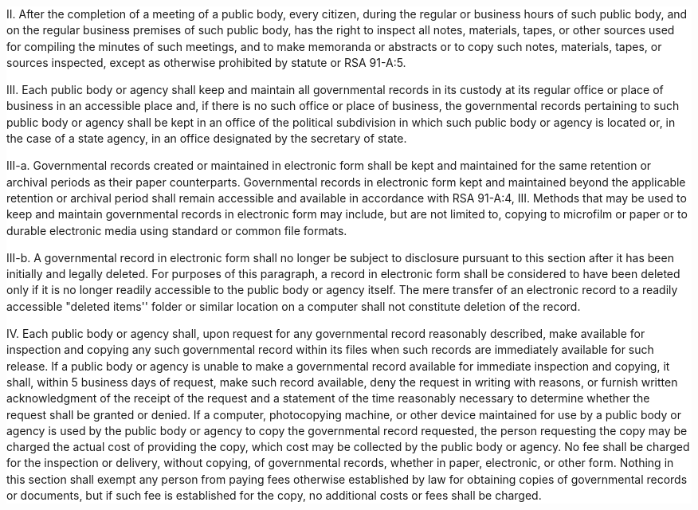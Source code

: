  II. After the completion of a meeting of a public body, every
citizen, during the regular or business hours of such public body, and
on the regular business premises of such public body, has the right to
inspect all notes, materials, tapes, or other sources used for compiling
the minutes of such meetings, and to make memoranda or abstracts or to
copy such notes, materials, tapes, or sources inspected, except as
otherwise prohibited by statute or RSA 91-A:5.
                                             
 III. Each public body or agency shall keep and maintain all
governmental records in its custody at its regular office or place of
business in an accessible place and, if there is no such office or place
of business, the governmental records pertaining to such public body or
agency shall be kept in an office of the political subdivision in which
such public body or agency is located or, in the case of a state agency,
in an office designated by the secretary of state.
                                             
 III-a. Governmental records created or maintained in electronic form
shall be kept and maintained for the same retention or archival periods
as their paper counterparts. Governmental records in electronic form
kept and maintained beyond the applicable retention or archival period
shall remain accessible and available in accordance with RSA 91-A:4,
III. Methods that may be used to keep and maintain governmental records
in electronic form may include, but are not limited to, copying to
microfilm or paper or to durable electronic media using standard or
common file formats.
                                             
 III-b. A governmental record in electronic form shall no longer be
subject to disclosure pursuant to this section after it has been
initially and legally deleted. For purposes of this paragraph, a record
in electronic form shall be considered to have been deleted only if it
is no longer readily accessible to the public body or agency itself. The
mere transfer of an electronic record to a readily accessible "deleted
items'' folder or similar location on a computer shall not constitute
deletion of the record.
                                             
 IV. Each public body or agency shall, upon request for any
governmental record reasonably described, make available for inspection
and copying any such governmental record within its files when such
records are immediately available for such release. If a public body or
agency is unable to make a governmental record available for immediate
inspection and copying, it shall, within 5 business days of request,
make such record available, deny the request in writing with reasons, or
furnish written acknowledgment of the receipt of the request and a
statement of the time reasonably necessary to determine whether the
request shall be granted or denied. If a computer, photocopying machine,
or other device maintained for use by a public body or agency is used by
the public body or agency to copy the governmental record requested, the
person requesting the copy may be charged the actual cost of providing
the copy, which cost may be collected by the public body or agency. No
fee shall be charged for the inspection or delivery, without copying, of
governmental records, whether in paper, electronic, or other form.
Nothing in this section shall exempt any person from paying fees
otherwise established by law for obtaining copies of governmental
records or documents, but if such fee is established for the copy, no
additional costs or fees shall be charged.
                                             